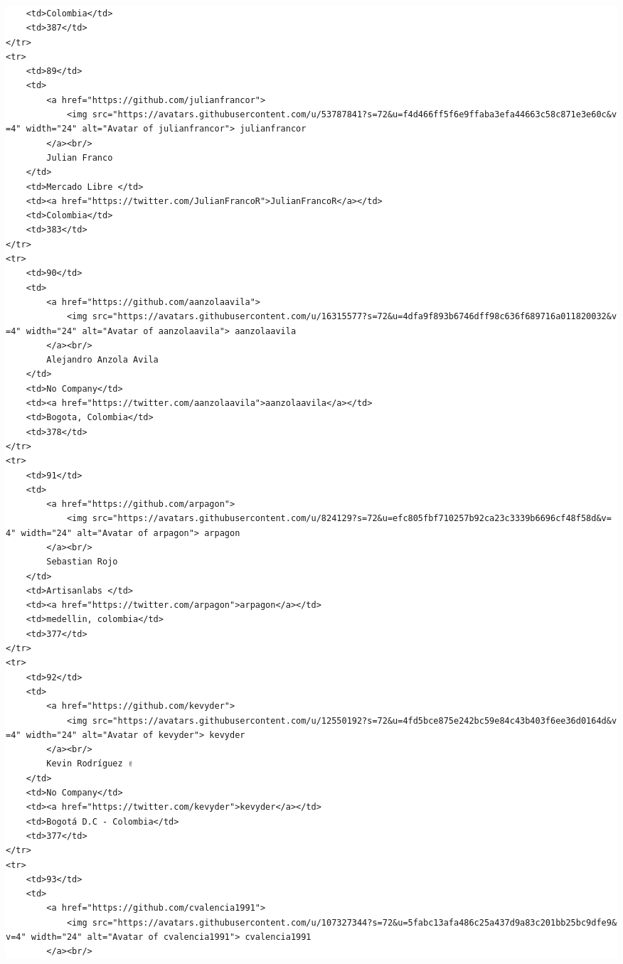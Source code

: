 		<td>Colombia</td>
		<td>387</td>
	</tr>
	<tr>
		<td>89</td>
		<td>
			<a href="https://github.com/julianfrancor">
				<img src="https://avatars.githubusercontent.com/u/53787841?s=72&u=f4d466ff5f6e9ffaba3efa44663c58c871e3e60c&v=4" width="24" alt="Avatar of julianfrancor"> julianfrancor
			</a><br/>
			Julian Franco
		</td>
		<td>Mercado Libre </td>
		<td><a href="https://twitter.com/JulianFrancoR">JulianFrancoR</a></td>
		<td>Colombia</td>
		<td>383</td>
	</tr>
	<tr>
		<td>90</td>
		<td>
			<a href="https://github.com/aanzolaavila">
				<img src="https://avatars.githubusercontent.com/u/16315577?s=72&u=4dfa9f893b6746dff98c636f689716a011820032&v=4" width="24" alt="Avatar of aanzolaavila"> aanzolaavila
			</a><br/>
			Alejandro Anzola Avila
		</td>
		<td>No Company</td>
		<td><a href="https://twitter.com/aanzolaavila">aanzolaavila</a></td>
		<td>Bogota, Colombia</td>
		<td>378</td>
	</tr>
	<tr>
		<td>91</td>
		<td>
			<a href="https://github.com/arpagon">
				<img src="https://avatars.githubusercontent.com/u/824129?s=72&u=efc805fbf710257b92ca23c3339b6696cf48f58d&v=4" width="24" alt="Avatar of arpagon"> arpagon
			</a><br/>
			Sebastian Rojo
		</td>
		<td>Artisanlabs </td>
		<td><a href="https://twitter.com/arpagon">arpagon</a></td>
		<td>medellin, colombia</td>
		<td>377</td>
	</tr>
	<tr>
		<td>92</td>
		<td>
			<a href="https://github.com/kevyder">
				<img src="https://avatars.githubusercontent.com/u/12550192?s=72&u=4fd5bce875e242bc59e84c43b403f6ee36d0164d&v=4" width="24" alt="Avatar of kevyder"> kevyder
			</a><br/>
			Kevin Rodríguez ✌️
		</td>
		<td>No Company</td>
		<td><a href="https://twitter.com/kevyder">kevyder</a></td>
		<td>Bogotá D.C - Colombia</td>
		<td>377</td>
	</tr>
	<tr>
		<td>93</td>
		<td>
			<a href="https://github.com/cvalencia1991">
				<img src="https://avatars.githubusercontent.com/u/107327344?s=72&u=5fabc13afa486c25a437d9a83c201bb25bc9dfe9&v=4" width="24" alt="Avatar of cvalencia1991"> cvalencia1991
			</a><br/>